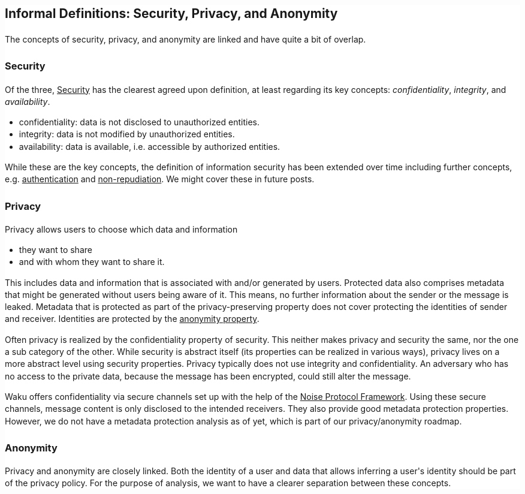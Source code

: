 ## Informal Definitions: Security, Privacy, and Anonymity

The concepts of security, privacy, and anonymity are linked and have quite a bit of overlap.

### Security

Of the three, [Security](https://en.wikipedia.org/wiki/Information_security) has the clearest agreed upon definition,
at least regarding its key concepts: *confidentiality*, *integrity*, and *availability*.

* confidentiality:  data is not disclosed to unauthorized entities.
* integrity: data is not modified by unauthorized entities.
* availability: data is available, i.e. accessible by authorized entities.

While these are the key concepts, the definition of information security has been extended over time including further concepts,
e.g. [authentication](https://en.wikipedia.org/wiki/Authentication) and [non-repudiation](https://en.wikipedia.org/wiki/Non-repudiation).
We might cover these in future posts.

### Privacy

Privacy allows users to choose which data and information

* they want to share
* and with whom they want to share it.

This includes data and information that is associated with and/or generated by users.
Protected data also comprises metadata that might be generated without users being aware of it.
This means, no further information about the sender or the message is leaked.
Metadata that is protected as part of the privacy-preserving property does not cover protecting the identities of sender and receiver.
Identities are protected by the [anonymity property](#anonymity).

Often privacy is realized by the confidentiality property of security.
This neither makes privacy and security the same, nor the one a sub category of the other.
While security is abstract itself (its properties can be realized in various ways), privacy lives on a more abstract level using security properties.
Privacy typically does not use integrity and confidentiality. An adversary who has no access to the private data, because the message has been encrypted, could still alter the message.

Waku offers confidentiality via secure channels set up with the help of the [Noise Protocol Framework](https://noiseprotocol.org/).
Using these secure channels, message content is only disclosed to the intended receivers.
They also provide good metadata protection properties.
However, we do not have a metadata protection analysis as of yet,
which is part of our privacy/anonymity roadmap.


### Anonymity

Privacy and anonymity are closely linked.
Both the identity of a user and data that allows inferring a user's identity should be part of the privacy policy.
For the purpose of analysis, we want to have a clearer separation between these concepts.
